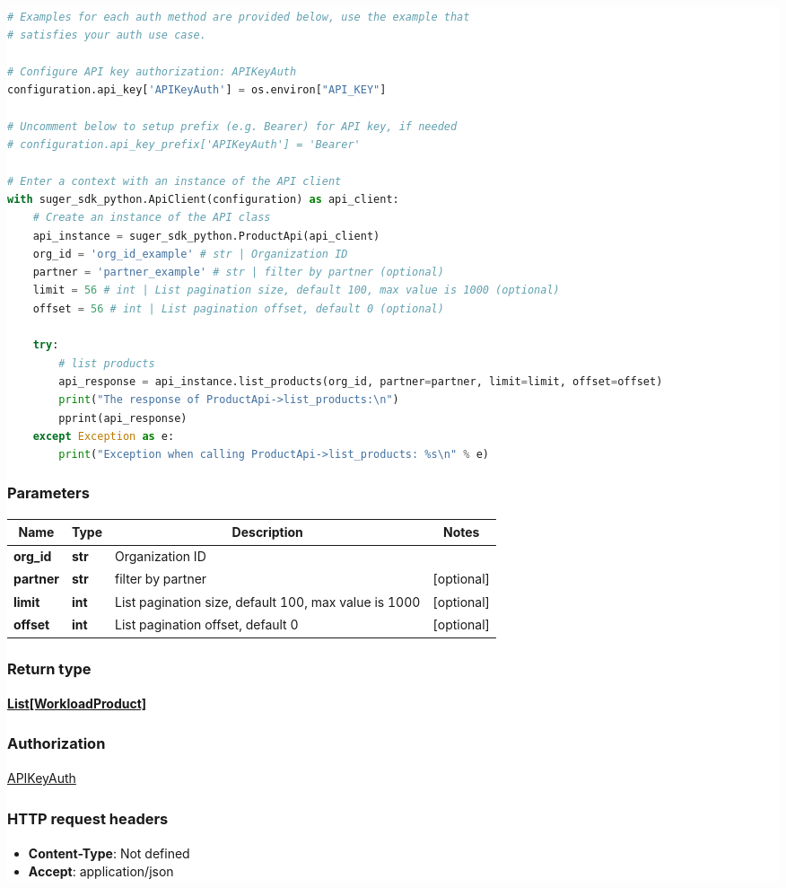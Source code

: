 ```python
# Examples for each auth method are provided below, use the example that
# satisfies your auth use case.

# Configure API key authorization: APIKeyAuth
configuration.api_key['APIKeyAuth'] = os.environ["API_KEY"]

# Uncomment below to setup prefix (e.g. Bearer) for API key, if needed
# configuration.api_key_prefix['APIKeyAuth'] = 'Bearer'

# Enter a context with an instance of the API client
with suger_sdk_python.ApiClient(configuration) as api_client:
    # Create an instance of the API class
    api_instance = suger_sdk_python.ProductApi(api_client)
    org_id = 'org_id_example' # str | Organization ID
    partner = 'partner_example' # str | filter by partner (optional)
    limit = 56 # int | List pagination size, default 100, max value is 1000 (optional)
    offset = 56 # int | List pagination offset, default 0 (optional)

    try:
        # list products
        api_response = api_instance.list_products(org_id, partner=partner, limit=limit, offset=offset)
        print("The response of ProductApi->list_products:\n")
        pprint(api_response)
    except Exception as e:
        print("Exception when calling ProductApi->list_products: %s\n" % e)
```



### Parameters


Name | Type | Description  | Notes
------------- | ------------- | ------------- | -------------
 **org_id** | **str**| Organization ID | 
 **partner** | **str**| filter by partner | [optional] 
 **limit** | **int**| List pagination size, default 100, max value is 1000 | [optional] 
 **offset** | **int**| List pagination offset, default 0 | [optional] 

### Return type

[**List[WorkloadProduct]**](WorkloadProduct.md)

### Authorization

[APIKeyAuth](../README.md#APIKeyAuth)

### HTTP request headers

 - **Content-Type**: Not defined
 - **Accept**: application/json
